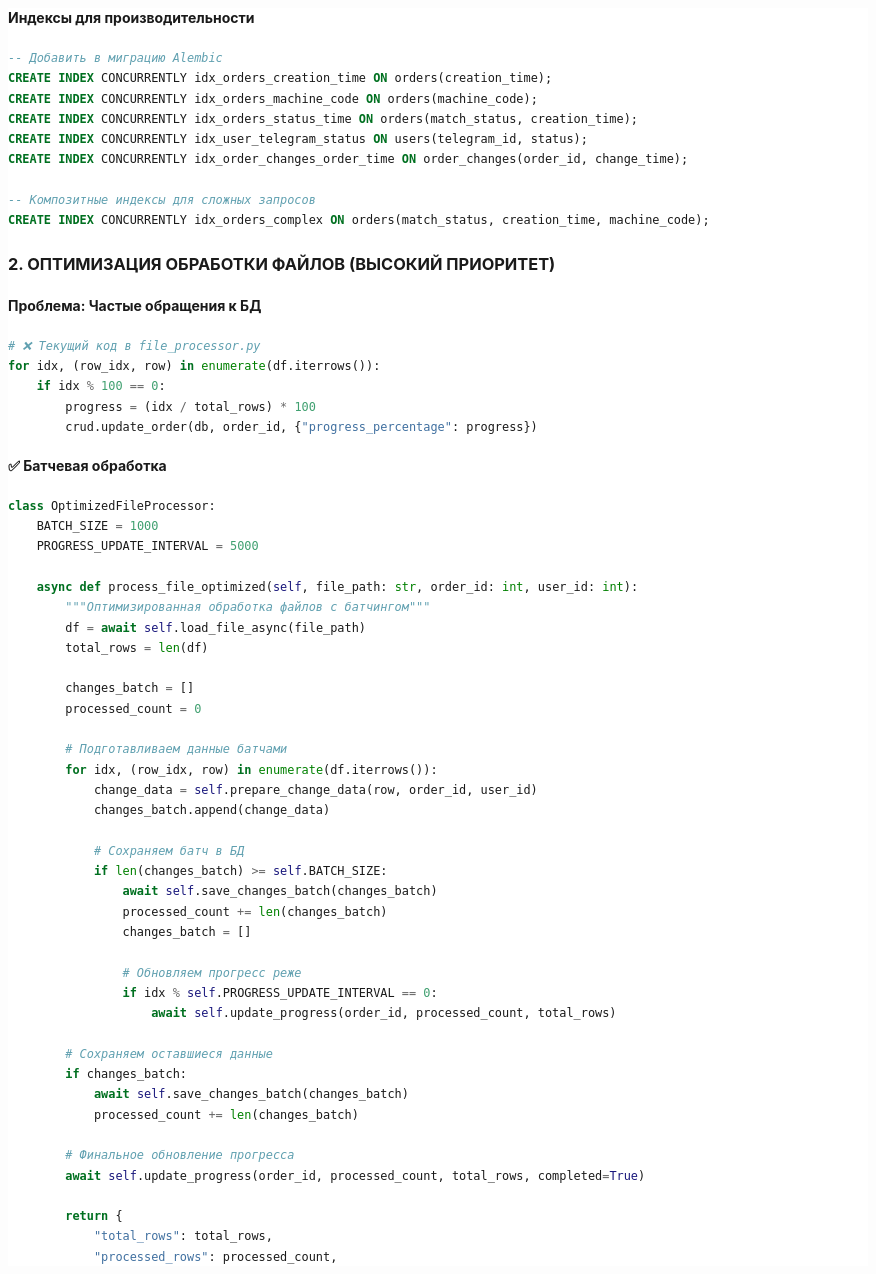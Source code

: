 #### Индексы для производительности
```sql
-- Добавить в миграцию Alembic
CREATE INDEX CONCURRENTLY idx_orders_creation_time ON orders(creation_time);
CREATE INDEX CONCURRENTLY idx_orders_machine_code ON orders(machine_code);
CREATE INDEX CONCURRENTLY idx_orders_status_time ON orders(match_status, creation_time);
CREATE INDEX CONCURRENTLY idx_user_telegram_status ON users(telegram_id, status);
CREATE INDEX CONCURRENTLY idx_order_changes_order_time ON order_changes(order_id, change_time);

-- Композитные индексы для сложных запросов
CREATE INDEX CONCURRENTLY idx_orders_complex ON orders(match_status, creation_time, machine_code);
```

### 2. ОПТИМИЗАЦИЯ ОБРАБОТКИ ФАЙЛОВ (ВЫСОКИЙ ПРИОРИТЕТ)

#### Проблема: Частые обращения к БД
```python
# ❌ Текущий код в file_processor.py
for idx, (row_idx, row) in enumerate(df.iterrows()):
    if idx % 100 == 0:
        progress = (idx / total_rows) * 100
        crud.update_order(db, order_id, {"progress_percentage": progress})
```

#### ✅ Батчевая обработка
```python
class OptimizedFileProcessor:
    BATCH_SIZE = 1000
    PROGRESS_UPDATE_INTERVAL = 5000
    
    async def process_file_optimized(self, file_path: str, order_id: int, user_id: int):
        """Оптимизированная обработка файлов с батчингом"""
        df = await self.load_file_async(file_path)
        total_rows = len(df)
        
        changes_batch = []
        processed_count = 0
        
        # Подготавливаем данные батчами
        for idx, (row_idx, row) in enumerate(df.iterrows()):
            change_data = self.prepare_change_data(row, order_id, user_id)
            changes_batch.append(change_data)
            
            # Сохраняем батч в БД
            if len(changes_batch) >= self.BATCH_SIZE:
                await self.save_changes_batch(changes_batch)
                processed_count += len(changes_batch)
                changes_batch = []
                
                # Обновляем прогресс реже
                if idx % self.PROGRESS_UPDATE_INTERVAL == 0:
                    await self.update_progress(order_id, processed_count, total_rows)
        
        # Сохраняем оставшиеся данные
        if changes_batch:
            await self.save_changes_batch(changes_batch)
            processed_count += len(changes_batch)
        
        # Финальное обновление прогресса
        await self.update_progress(order_id, processed_count, total_rows, completed=True)
        
        return {
            "total_rows": total_rows,
            "processed_rows": processed_count,
```